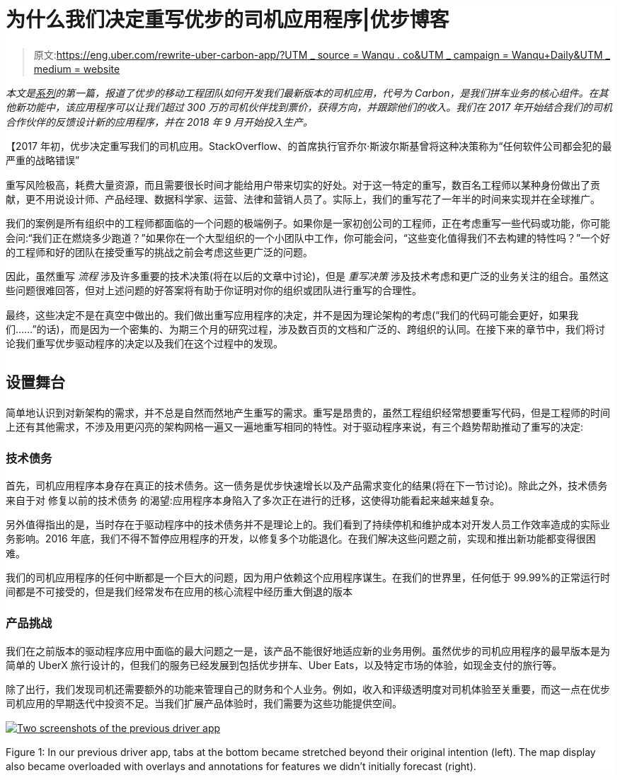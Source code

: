 # 为什么我们决定重写优步的司机应用程序|优步博客

> 原文:[https://eng.uber.com/rewrite-uber-carbon-app/?UTM _ source = Wanqu . co&UTM _ campaign = Wanqu+Daily&UTM _ medium = website](https://eng.uber.com/rewrite-uber-carbon-app/?utm_source=wanqu.co&utm_campaign=Wanqu+Daily&utm_medium=website)

*本文是[系列](https://eng.uber.com/tag/carbon/)的第一篇，报道了优步的移动工程团队如何开发我们最新版本的司机应用，代号为 Carbon，是我们拼车业务的核心组件。在其他新功能中，该应用程序可以让我们超过 300 万的司机伙伴找到票价，获得方向，并跟踪他们的收入。我们在 2017 年开始结合我们的司机合作伙伴的反馈设计新的应用程序，并在 2018 年 9 月开始投入生产。*

【2017 年初，优步决定重写我们的司机应用。StackOverflow、[](https://www.joelonsoftware.com/2000/04/06/things-you-should-never-do-part-i/)的首席执行官乔尔·斯波尔斯基曾将这种决策称为“任何软件公司都会犯的最严重的战略错误”

重写风险极高，耗费大量资源，而且需要很长时间才能给用户带来切实的好处。对于这一特定的重写，数百名工程师以某种身份做出了贡献，更不用说设计师、产品经理、数据科学家、运营、法律和营销人员了。实际上，我们的重写花了一年半的时间来实现并在全球推广。

我们的案例是所有组织中的工程师都面临的一个问题的极端例子。如果你是一家初创公司的工程师，正在考虑重写一些代码或功能，你可能会问:“我们正在燃烧多少跑道？”如果你在一个大型组织的一个小团队中工作，你可能会问，“这些变化值得我们不去构建的特性吗？”一个好的工程师和好的团队在接受重写的挑战之前会考虑这些更广泛的问题。

因此，虽然重写 *流程* 涉及许多重要的技术决策(将在以后的文章中讨论)，但是 *重写决策* 涉及技术考虑和更广泛的业务关注的组合。虽然这些问题很难回答，但对上述问题的好答案将有助于你证明对你的组织或团队进行重写的合理性。

最终，这些决定不是在真空中做出的。我们做出重写应用程序的决定，并不是因为理论架构的考虑(“我们的代码可能会更好，如果我们……”的话)，而是因为一个密集的、为期三个月的研究过程，涉及数百页的文档和广泛的、跨组织的认同。在接下来的章节中，我们将讨论我们重写优步驱动程序的决定以及我们在这个过程中的发现。

## 设置舞台

简单地认识到对新架构的需求，并不总是自然而然地产生重写的需求。重写是昂贵的，虽然工程组织经常想要重写代码，但是工程师的时间上还有其他需求，不涉及用更闪亮的架构网格一遍又一遍地重写相同的特性。对于驱动程序来说，有三个趋势帮助推动了重写的决定:

### 技术债务

首先，司机应用程序本身存在真正的技术债务。这一债务是优步快速增长以及产品需求变化的结果(将在下一节讨论)。除此之外，技术债务来自于对 修复以前的技术债务 的渴望:应用程序本身陷入了多次正在进行的迁移，这使得功能看起来越来越复杂。

另外值得指出的是，当时存在于驱动程序中的技术债务并不是理论上的。我们看到了持续停机和维护成本对开发人员工作效率造成的实际业务影响。2016 年底，我们不得不暂停应用程序的开发，以修复多个功能退化。在我们解决这些问题之前，实现和推出新功能都变得很困难。

我们的司机应用程序的任何中断都是一个巨大的问题，因为用户依赖这个应用程序谋生。在我们的世界里，任何低于 99.99%的正常运行时间都是不可接受的，但是我们经常发布在应用的核心流程中经历重大倒退的版本

### 产品挑战

我们在之前版本的驱动程序应用中面临的最大问题之一是，该产品不能很好地适应新的业务用例。虽然优步的司机应用程序的最早版本是为简单的 UberX 旅行设计的，但我们的服务已经发展到包括优步拼车、Uber Eats，以及特定市场的体验，如现金支付的旅行等。

除了出行，我们发现司机还需要额外的功能来管理自己的财务和个人业务。例如，收入和评级透明度对司机体验至关重要，而这一点在优步司机应用的早期迭代中投资不足。当我们扩展产品体验时，我们需要为这些功能提供空间。

[![Two screenshots of the previous driver app](../Images/7303221e12e003ea03f1a3d1669db37f.png)](https://eng.uber.com/wp-content/uploads/2018/10/Figure_1_Carbon_rewrite.png)

Figure 1: In our previous driver app, tabs at the bottom became stretched beyond their original intention (left). The map display also became overloaded with overlays and annotations for features we didn’t initially forecast (right).


